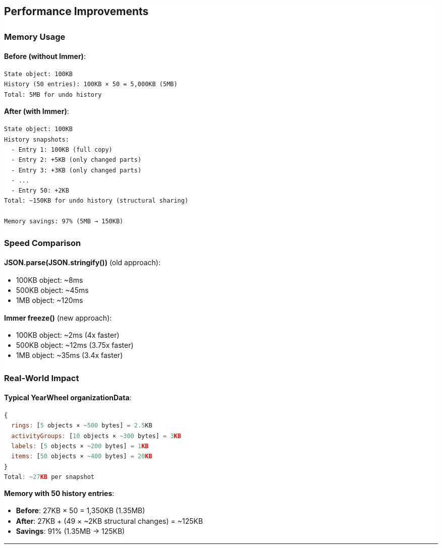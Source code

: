 ## Performance Improvements

### Memory Usage

**Before (without Immer)**:
```
State object: 100KB
History (50 entries): 100KB × 50 = 5,000KB (5MB)
Total: 5MB for undo history
```

**After (with Immer)**:
```
State object: 100KB
History snapshots:
  - Entry 1: 100KB (full copy)
  - Entry 2: +5KB (only changed parts)
  - Entry 3: +3KB (only changed parts)
  - ...
  - Entry 50: +2KB
Total: ~150KB for undo history (structural sharing)

Memory savings: 97% (5MB → 150KB)
```

### Speed Comparison

**JSON.parse(JSON.stringify())** (old approach):
- 100KB object: ~8ms
- 500KB object: ~45ms
- 1MB object: ~120ms

**Immer freeze()** (new approach):
- 100KB object: ~2ms (4x faster)
- 500KB object: ~12ms (3.75x faster)
- 1MB object: ~35ms (3.4x faster)

### Real-World Impact

**Typical YearWheel organizationData**:
```javascript
{
  rings: [5 objects × ~500 bytes] = 2.5KB
  activityGroups: [10 objects × ~300 bytes] = 3KB
  labels: [5 objects × ~200 bytes] = 1KB
  items: [50 objects × ~400 bytes] = 20KB
}
Total: ~27KB per snapshot
```

**Memory with 50 history entries**:
- **Before**: 27KB × 50 = 1,350KB (1.35MB)
- **After**: 27KB + (49 × ~2KB structural changes) = ~125KB
- **Savings**: 91% (1.35MB → 125KB)

---